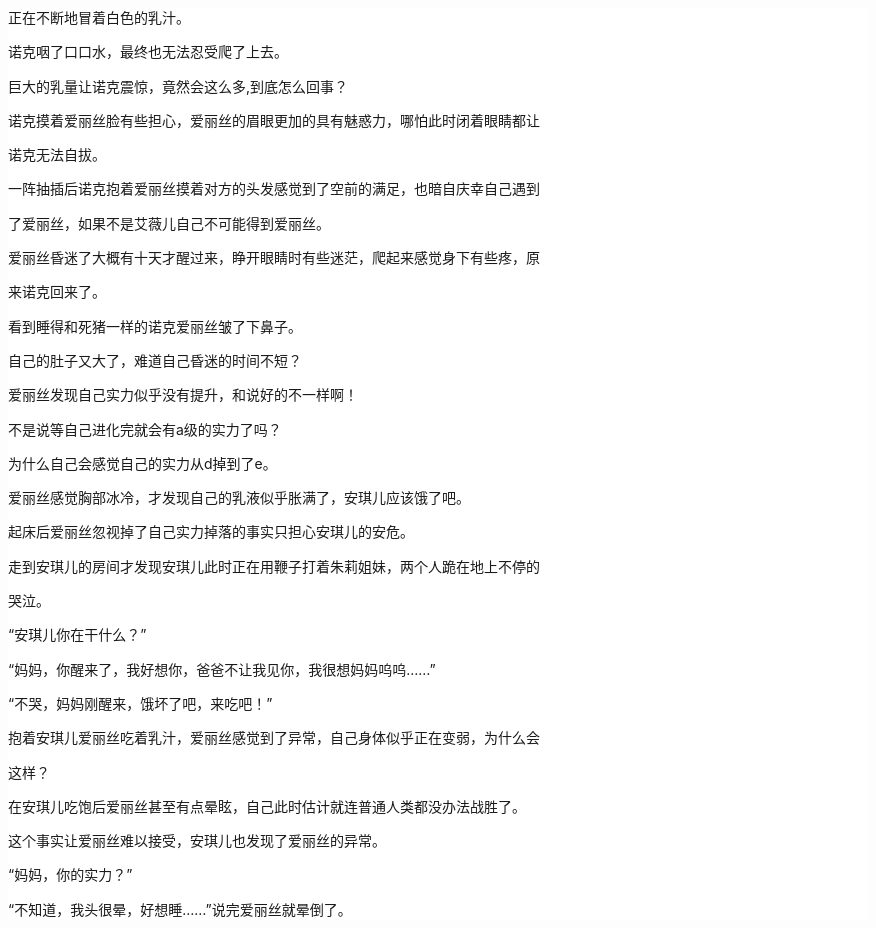 正在不断地冒着白色的乳汁。

诺克咽了口口水，最终也无法忍受爬了上去。

巨大的乳量让诺克震惊，竟然会这么多,到底怎么回事？

诺克摸着爱丽丝脸有些担心，爱丽丝的眉眼更加的具有魅惑力，哪怕此时闭着眼睛都让

诺克无法自拔。



一阵抽插后诺克抱着爱丽丝摸着对方的头发感觉到了空前的满足，也暗自庆幸自己遇到

了爱丽丝，如果不是艾薇儿自己不可能得到爱丽丝。

爱丽丝昏迷了大概有十天才醒过来，睁开眼睛时有些迷茫，爬起来感觉身下有些疼，原

来诺克回来了。



看到睡得和死猪一样的诺克爱丽丝皱了下鼻子。

自己的肚子又大了，难道自己昏迷的时间不短？

爱丽丝发现自己实力似乎没有提升，和说好的不一样啊！

不是说等自己进化完就会有a级的实力了吗？



为什么自己会感觉自己的实力从d掉到了e。

爱丽丝感觉胸部冰冷，才发现自己的乳液似乎胀满了，安琪儿应该饿了吧。

起床后爱丽丝忽视掉了自己实力掉落的事实只担心安琪儿的安危。



走到安琪儿的房间才发现安琪儿此时正在用鞭子打着朱莉姐妹，两个人跪在地上不停的

哭泣。



“安琪儿你在干什么？”

“妈妈，你醒来了，我好想你，爸爸不让我见你，我很想妈妈呜呜……”



“不哭，妈妈刚醒来，饿坏了吧，来吃吧！”

抱着安琪儿爱丽丝吃着乳汁，爱丽丝感觉到了异常，自己身体似乎正在变弱，为什么会

这样？



在安琪儿吃饱后爱丽丝甚至有点晕眩，自己此时估计就连普通人类都没办法战胜了。

这个事实让爱丽丝难以接受，安琪儿也发现了爱丽丝的异常。



“妈妈，你的实力？”



“不知道，我头很晕，好想睡……”说完爱丽丝就晕倒了。
